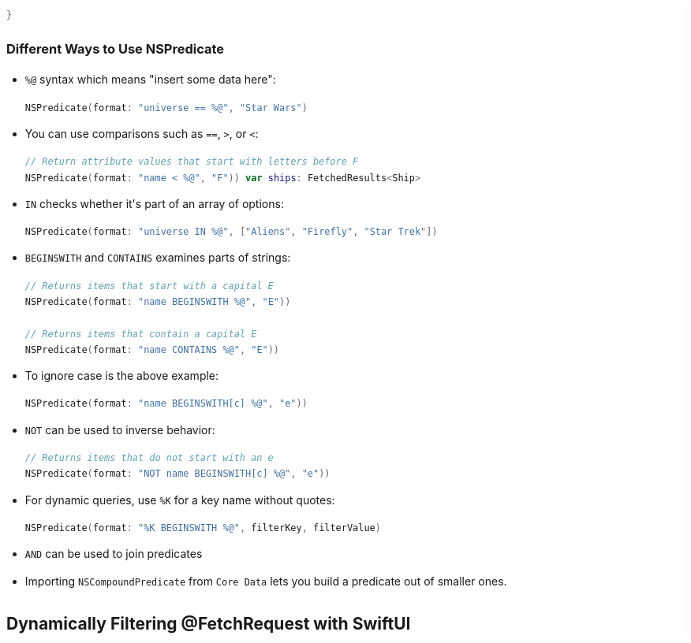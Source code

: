 ```swift
}
```



### Different Ways to Use NSPredicate

- `%@` syntax which means "insert some data here":

  ```swift
  NSPredicate(format: "universe == %@", "Star Wars")
  ```

- You can use comparisons such as `==`, `>`, or `<`:

  ```swift
  // Return attribute values that start with letters before F
  NSPredicate(format: "name < %@", "F")) var ships: FetchedResults<Ship>
  ```

- `IN` checks whether it's part of an array of options:

  ```swift
  NSPredicate(format: "universe IN %@", ["Aliens", "Firefly", "Star Trek"])
  ```

- `BEGINSWITH` and `CONTAINS` examines parts of strings:

  ```swift
  // Returns items that start with a capital E
  NSPredicate(format: "name BEGINSWITH %@", "E"))
  
  // Returns items that contain a capital E
  NSPredicate(format: "name CONTAINS %@", "E"))
  ```

- To ignore case is the above example:

  ```swift
  NSPredicate(format: "name BEGINSWITH[c] %@", "e"))
  ```

- `NOT` can be used to inverse behavior:

  ```swift
  // Returns items that do not start with an e
  NSPredicate(format: "NOT name BEGINSWITH[c] %@", "e"))
  ```

- For dynamic queries, use `%K` for a key name without quotes:

  ```swift
  NSPredicate(format: "%K BEGINSWITH %@", filterKey, filterValue)
  ```

- `AND` can be used to join predicates

- Importing `NSCompoundPredicate` from `Core Data` lets you build a predicate out of smaller ones.



## Dynamically Filtering @FetchRequest with SwiftUI
